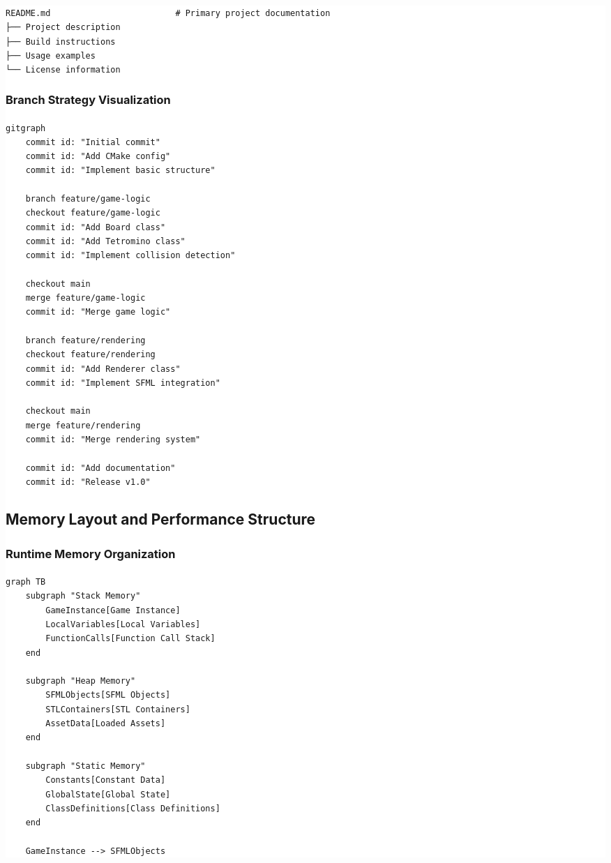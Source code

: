 ```
README.md                         # Primary project documentation
├── Project description
├── Build instructions
├── Usage examples
└── License information
```

### Branch Strategy Visualization

```mermaid
gitgraph
    commit id: "Initial commit"
    commit id: "Add CMake config"
    commit id: "Implement basic structure"
    
    branch feature/game-logic
    checkout feature/game-logic
    commit id: "Add Board class"
    commit id: "Add Tetromino class"
    commit id: "Implement collision detection"
    
    checkout main
    merge feature/game-logic
    commit id: "Merge game logic"
    
    branch feature/rendering
    checkout feature/rendering
    commit id: "Add Renderer class"
    commit id: "Implement SFML integration"
    
    checkout main
    merge feature/rendering
    commit id: "Merge rendering system"
    
    commit id: "Add documentation"
    commit id: "Release v1.0"
```

## Memory Layout and Performance Structure

### Runtime Memory Organization

```mermaid
graph TB
    subgraph "Stack Memory"
        GameInstance[Game Instance]
        LocalVariables[Local Variables]
        FunctionCalls[Function Call Stack]
    end
    
    subgraph "Heap Memory"
        SFMLObjects[SFML Objects]
        STLContainers[STL Containers]
        AssetData[Loaded Assets]
    end
    
    subgraph "Static Memory"
        Constants[Constant Data]
        GlobalState[Global State]
        ClassDefinitions[Class Definitions]
    end
    
    GameInstance --> SFMLObjects
```